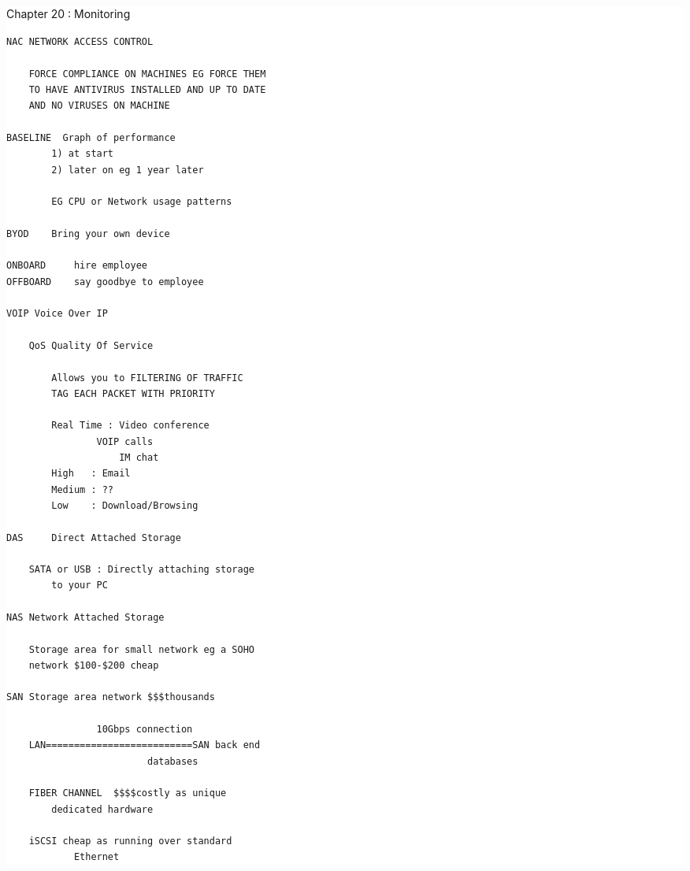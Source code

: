 Chapter 20 : Monitoring

```
NAC NETWORK ACCESS CONTROL

	FORCE COMPLIANCE ON MACHINES EG FORCE THEM
	TO HAVE ANTIVIRUS INSTALLED AND UP TO DATE
	AND NO VIRUSES ON MACHINE		

BASELINE  Graph of performance 
		1) at start
		2) later on eg 1 year later

		EG CPU or Network usage patterns

BYOD	Bring your own device

ONBOARD  	hire employee
OFFBOARD	say goodbye to employee

VOIP Voice Over IP

	QoS Quality Of Service

		Allows you to FILTERING OF TRAFFIC
		TAG EACH PACKET WITH PRIORITY
		
		Real Time : Video conference
			    VOIP calls
		            IM chat
		High   : Email
		Medium : ??
		Low    : Download/Browsing

DAS  	Direct Attached Storage 

	SATA or USB : Directly attaching storage
		to your PC

NAS	Network Attached Storage

	Storage area for small network eg a SOHO 
	network $100-$200 cheap 

SAN Storage area network $$$thousands

                10Gbps connection
	LAN==========================SAN back end
				         databases

	FIBER CHANNEL  $$$$costly as unique
		dedicated hardware

	iSCSI cheap as running over standard
			Ethernet

```
